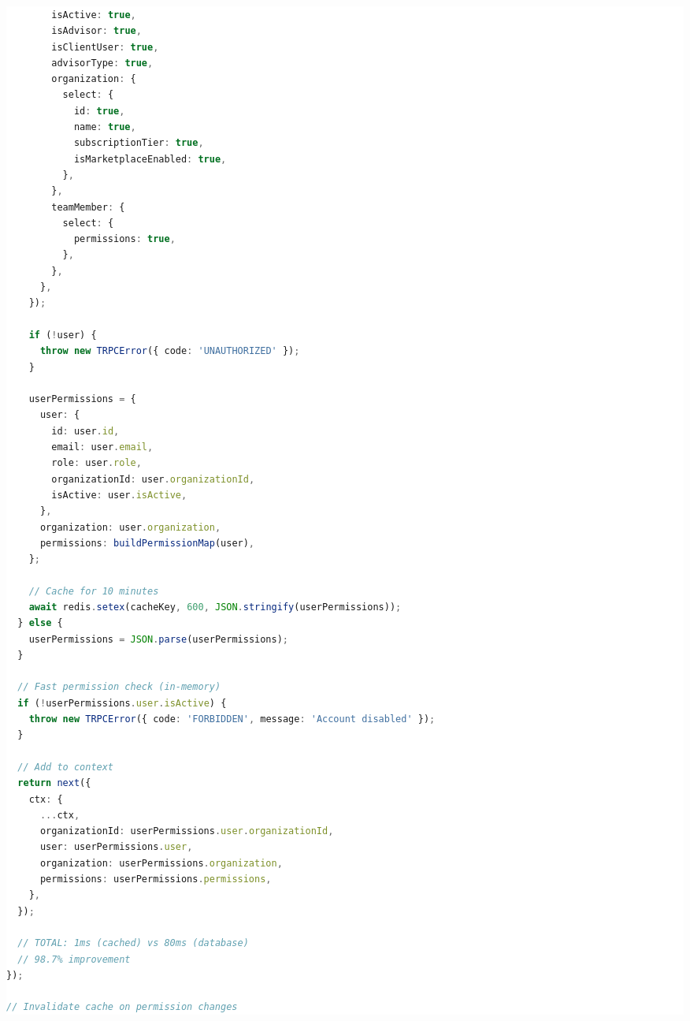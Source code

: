 ```typescript
        isActive: true,
        isAdvisor: true,
        isClientUser: true,
        advisorType: true,
        organization: {
          select: {
            id: true,
            name: true,
            subscriptionTier: true,
            isMarketplaceEnabled: true,
          },
        },
        teamMember: {
          select: {
            permissions: true,
          },
        },
      },
    });

    if (!user) {
      throw new TRPCError({ code: 'UNAUTHORIZED' });
    }

    userPermissions = {
      user: {
        id: user.id,
        email: user.email,
        role: user.role,
        organizationId: user.organizationId,
        isActive: user.isActive,
      },
      organization: user.organization,
      permissions: buildPermissionMap(user),
    };

    // Cache for 10 minutes
    await redis.setex(cacheKey, 600, JSON.stringify(userPermissions));
  } else {
    userPermissions = JSON.parse(userPermissions);
  }

  // Fast permission check (in-memory)
  if (!userPermissions.user.isActive) {
    throw new TRPCError({ code: 'FORBIDDEN', message: 'Account disabled' });
  }

  // Add to context
  return next({
    ctx: {
      ...ctx,
      organizationId: userPermissions.user.organizationId,
      user: userPermissions.user,
      organization: userPermissions.organization,
      permissions: userPermissions.permissions,
    },
  });

  // TOTAL: 1ms (cached) vs 80ms (database)
  // 98.7% improvement
});

// Invalidate cache on permission changes
```
